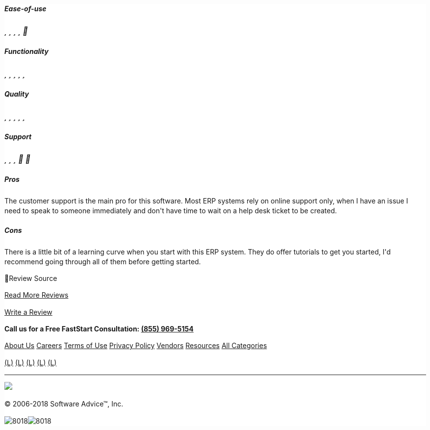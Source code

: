 ##### Ease-of-use

###   **  **  **  **  **

##### Functionality

###   **  **  **  **  **

##### Quality

###   **  **  **  **  **

##### Support

###   **  **  **  **  **

##### Pros

The customer support is the main pro for this software. Most ERP systems rely on online support only, when I have an issue I need to speak to someone immediately and don't have time to wait on a help desk ticket to be created.

##### Cons

There is a little bit of a learning curve when you start with this ERP system. They do offer tutorials to get you started, I'd recommend going through all of them before getting started.

 Review Source

[Read More Reviews](https://www.softwareadvice.com/accounting/sage-mas-90-200-profile/?reviews=2)

[Write a Review](https://www.softwareadvice.com/accounting/sage-mas-90-200-review/)

**Call us for a Free FastStart Consultation: [(855) 969-5154](https://www.softwareadvice.com/accounting/sage-mas-90-200-profile/tel:+1(855)969-5154)**

 [About Us](https://www.softwareadvice.com/about-us/) [Careers](https://www.softwareadvice.com/careers/) [Terms of Use](https://www.softwareadvice.com/terms-of-use/) [Privacy Policy](https://www.softwareadvice.com/privacy/) [Vendors](https://www.softwareadvice.com/vendors/) [Resources](https://www.softwareadvice.com/resources/) [All Categories](https://www.softwareadvice.com/categories/)

[(L)](https://twitter.com/softwareadvice) [(L)](https://www.linkedin.com/company/software-advice) [(L)](https://plus.google.com/110581015444880319408/) [(L)](https://www.facebook.com/SoftwareAdvice) [(L)](https://www.instagram.com/software.advice/)

* * *

[![](../_resources/a5aac27f723d5d7f32ab05192aa25741.png)](https://www.softwareadvice.com/)

© 2006-2018 Software Advice™, Inc.

<div style="display: none;">

</div>

![8018](../_resources/8018)![8018](../_resources/8018)